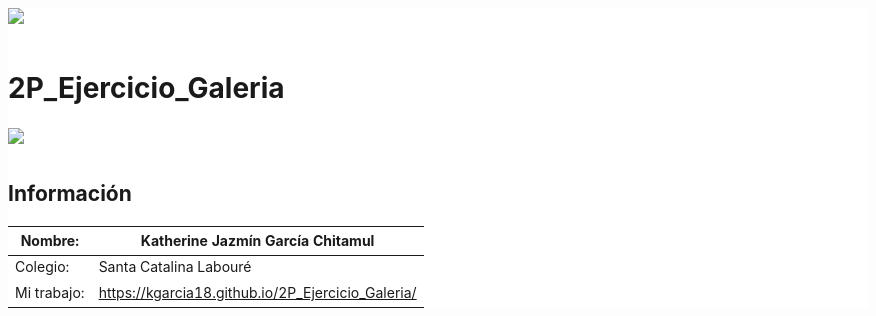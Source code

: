 <img width="200px" src="https://static.wixstatic.com/media/d1b317_4fe70cb66f9447c3991ad4cb8d7294d3~mv2.png/v1/fit/w_2500,h_1330,al_c/d1b317_4fe70cb66f9447c3991ad4cb8d7294d3~mv2.png">

# 2P_Ejercicio_Galeria

<img width="100%" src="https://concepto.de/wp-content/uploads/2014/08/programacion-2-e1551291144973.jpg">

## Información

|Nombre: |Katherine Jazmín García Chitamul|
|--------|--------------------------------|
|Colegio:|Santa Catalina Labouré          |
|Mi trabajo:|https://kgarcia18.github.io/2P_Ejercicio_Galeria/|
